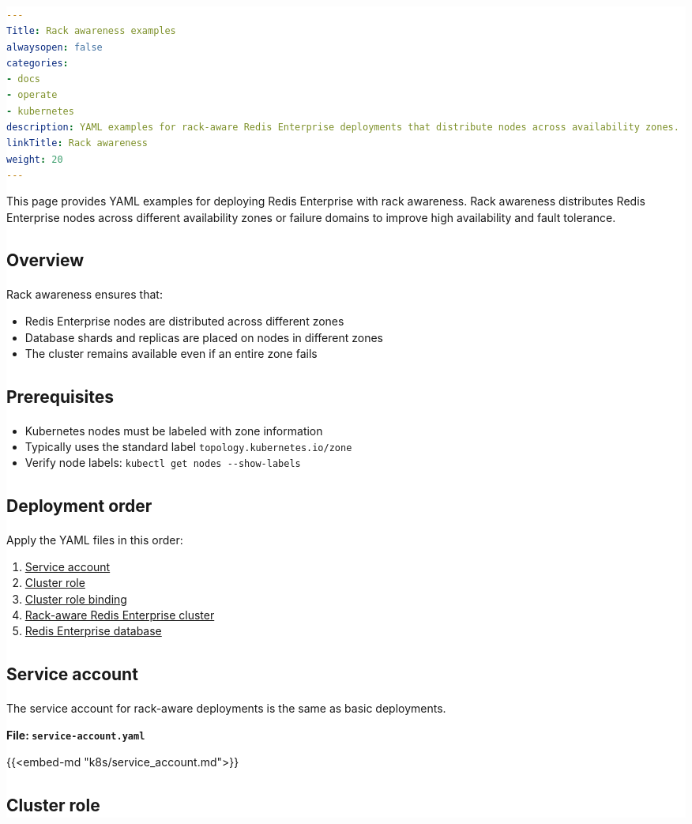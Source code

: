 ```yaml
---
Title: Rack awareness examples
alwaysopen: false
categories:
- docs
- operate
- kubernetes
description: YAML examples for rack-aware Redis Enterprise deployments that distribute nodes across availability zones.
linkTitle: Rack awareness
weight: 20
---
```


This page provides YAML examples for deploying Redis Enterprise with rack awareness. Rack awareness distributes Redis Enterprise nodes across different availability zones or failure domains to improve high availability and fault tolerance.

## Overview

Rack awareness ensures that:
- Redis Enterprise nodes are distributed across different zones
- Database shards and replicas are placed on nodes in different zones
- The cluster remains available even if an entire zone fails

## Prerequisites

- Kubernetes nodes must be labeled with zone information
- Typically uses the standard label `topology.kubernetes.io/zone`
- Verify node labels: `kubectl get nodes --show-labels`

## Deployment order

Apply the YAML files in this order:

1. [Service account](#service-account)
2. [Cluster role](#cluster-role)
3. [Cluster role binding](#cluster-role-binding)
4. [Rack-aware Redis Enterprise cluster](#rack-aware-redis-enterprise-cluster)
5. [Redis Enterprise database](#redis-enterprise-database)

## Service account

The service account for rack-aware deployments is the same as basic deployments.

**File: `service-account.yaml`**

{{<embed-md "k8s/service_account.md">}}

## Cluster role
